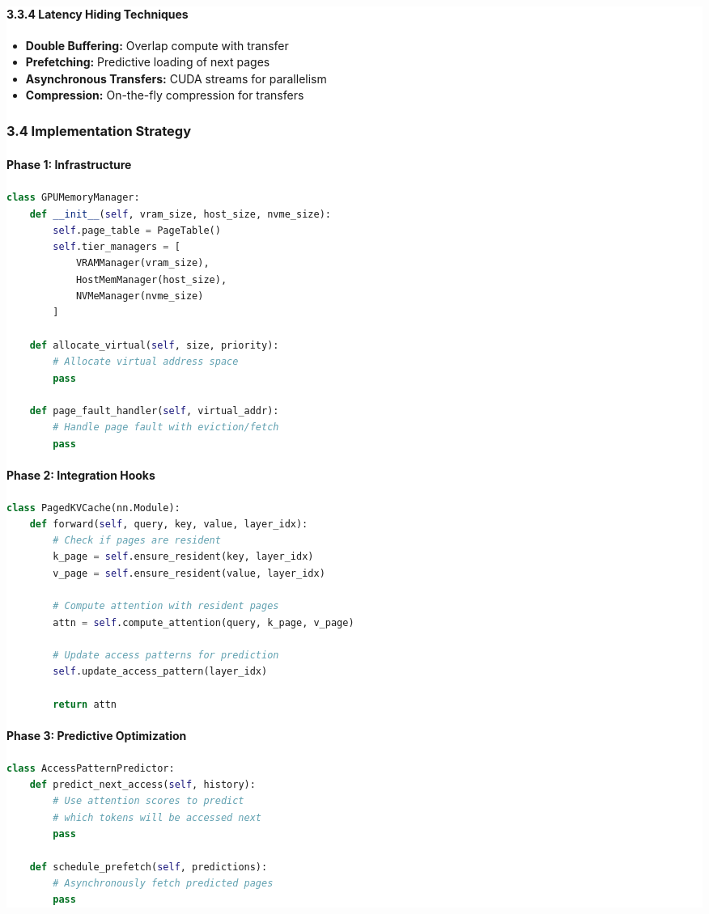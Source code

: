 #### 3.3.4 Latency Hiding Techniques
- **Double Buffering:** Overlap compute with transfer
- **Prefetching:** Predictive loading of next pages
- **Asynchronous Transfers:** CUDA streams for parallelism
- **Compression:** On-the-fly compression for transfers

### 3.4 Implementation Strategy

#### Phase 1: Infrastructure
```python
class GPUMemoryManager:
    def __init__(self, vram_size, host_size, nvme_size):
        self.page_table = PageTable()
        self.tier_managers = [
            VRAMManager(vram_size),
            HostMemManager(host_size),
            NVMeManager(nvme_size)
        ]

    def allocate_virtual(self, size, priority):
        # Allocate virtual address space
        pass

    def page_fault_handler(self, virtual_addr):
        # Handle page fault with eviction/fetch
        pass
```

#### Phase 2: Integration Hooks
```python
class PagedKVCache(nn.Module):
    def forward(self, query, key, value, layer_idx):
        # Check if pages are resident
        k_page = self.ensure_resident(key, layer_idx)
        v_page = self.ensure_resident(value, layer_idx)

        # Compute attention with resident pages
        attn = self.compute_attention(query, k_page, v_page)

        # Update access patterns for prediction
        self.update_access_pattern(layer_idx)

        return attn
```

#### Phase 3: Predictive Optimization
```python
class AccessPatternPredictor:
    def predict_next_access(self, history):
        # Use attention scores to predict
        # which tokens will be accessed next
        pass

    def schedule_prefetch(self, predictions):
        # Asynchronously fetch predicted pages
        pass
```
